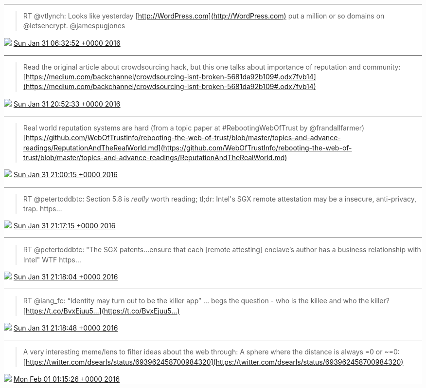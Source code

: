 ----

> RT @vtlynch: Looks like yesterday [http://WordPress.com](http://WordPress.com) put a million or so domains on @letsencrypt.  @jamespugjones

<img src="{{ site.url }}{{ site.baseurl }}/assets/images/media/tweet.ico" width="30" /> [Sun Jan 31 06:32:52 +0000 2016](https://twitter.com/ChristopherA/status/693683345138397184)

----

> Read the original article about crowdsourcing hack, but this one talks about importance of reputation and community: [https://medium.com/backchannel/crowdsourcing-isnt-broken-5681da92b109#.odx7fvb14](https://medium.com/backchannel/crowdsourcing-isnt-broken-5681da92b109#.odx7fvb14)

<img src="{{ site.url }}{{ site.baseurl }}/assets/images/media/tweet.ico" width="30" /> [Sun Jan 31 20:52:33 +0000 2016](https://twitter.com/ChristopherA/status/693899694448074753)

----



> Real world reputation systems are hard (from a topic paper at #RebootingWebOfTrust by @frandallfarmer) [https://github.com/WebOfTrustInfo/rebooting-the-web-of-trust/blob/master/topics-and-advance-readings/ReputationAndTheRealWorld.md](https://github.com/WebOfTrustInfo/rebooting-the-web-of-trust/blob/master/topics-and-advance-readings/ReputationAndTheRealWorld.md)

<img src="{{ site.url }}{{ site.baseurl }}/assets/images/media/tweet.ico" width="30" /> [Sun Jan 31 21:00:15 +0000 2016](https://twitter.com/ChristopherA/status/693901630261977088)

----

> RT @petertoddbtc: Section 5.8 is _really_ worth reading; tl;dr: Intel's SGX remote attestation may be a insecure, anti-privacy, trap. https…

<img src="{{ site.url }}{{ site.baseurl }}/assets/images/media/tweet.ico" width="30" /> [Sun Jan 31 21:17:15 +0000 2016](https://twitter.com/ChristopherA/status/693905909458702336)

----

> RT @petertoddbtc: "The SGX patents...ensure that each [remote attesting] enclave’s author has a business relationship with Intel" WTF https…

<img src="{{ site.url }}{{ site.baseurl }}/assets/images/media/tweet.ico" width="30" /> [Sun Jan 31 21:18:04 +0000 2016](https://twitter.com/ChristopherA/status/693906114467880960)

----

> RT @iang_fc: “Identity may turn out to be the killer app” … begs the question - who is the killee and who the killer? [https://t.co/BvxEjuu5…](https://t.co/BvxEjuu5…)

<img src="{{ site.url }}{{ site.baseurl }}/assets/images/media/tweet.ico" width="30" /> [Sun Jan 31 21:18:48 +0000 2016](https://twitter.com/ChristopherA/status/693906297738014720)

----

> A very interesting meme/lens to filter ideas about the web through: A sphere where the distance is always =0 or ~=0: [https://twitter.com/dsearls/status/693962458700984320](https://twitter.com/dsearls/status/693962458700984320)

<img src="{{ site.url }}{{ site.baseurl }}/assets/images/media/tweet.ico" width="30" /> [Mon Feb 01 01:15:26 +0000 2016](https://twitter.com/ChristopherA/status/693965850353635328)